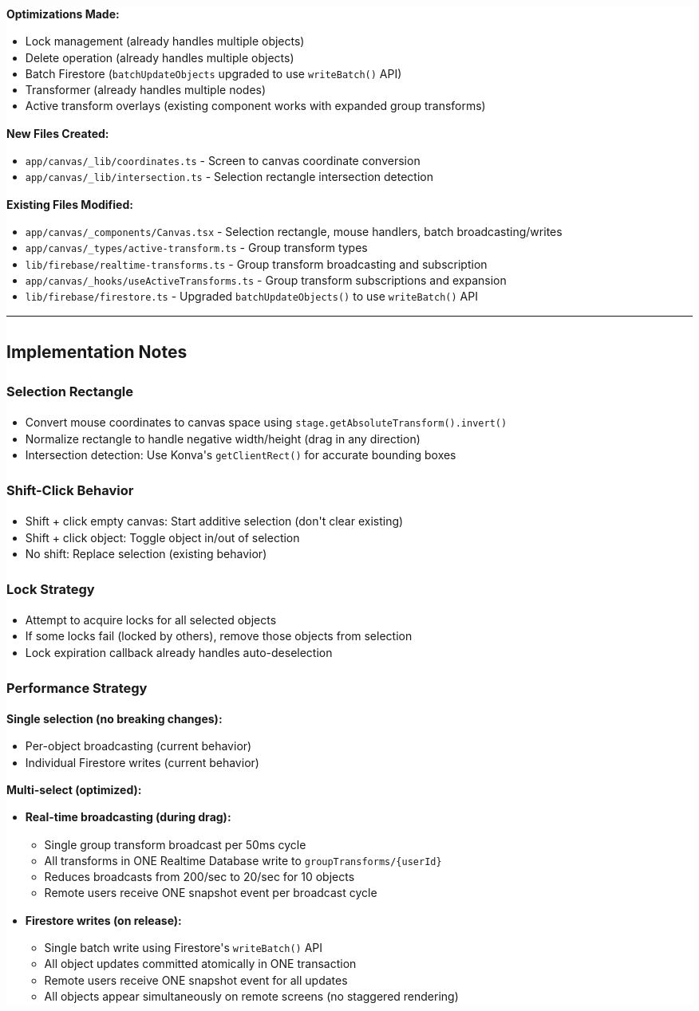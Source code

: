 **Optimizations Made:**
- Lock management (already handles multiple objects)
- Delete operation (already handles multiple objects)
- Batch Firestore (`batchUpdateObjects` upgraded to use `writeBatch()` API)
- Transformer (already handles multiple nodes)
- Active transform overlays (existing component works with expanded group transforms)

**New Files Created:**
- `app/canvas/_lib/coordinates.ts` - Screen to canvas coordinate conversion
- `app/canvas/_lib/intersection.ts` - Selection rectangle intersection detection

**Existing Files Modified:**
- `app/canvas/_components/Canvas.tsx` - Selection rectangle, mouse handlers, batch broadcasting/writes
- `app/canvas/_types/active-transform.ts` - Group transform types
- `lib/firebase/realtime-transforms.ts` - Group transform broadcasting and subscription
- `app/canvas/_hooks/useActiveTransforms.ts` - Group transform subscriptions and expansion
- `lib/firebase/firestore.ts` - Upgraded `batchUpdateObjects()` to use `writeBatch()` API

---

## Implementation Notes

### Selection Rectangle
- Convert mouse coordinates to canvas space using `stage.getAbsoluteTransform().invert()`
- Normalize rectangle to handle negative width/height (drag in any direction)
- Intersection detection: Use Konva's `getClientRect()` for accurate bounding boxes

### Shift-Click Behavior
- Shift + click empty canvas: Start additive selection (don't clear existing)
- Shift + click object: Toggle object in/out of selection
- No shift: Replace selection (existing behavior)

### Lock Strategy
- Attempt to acquire locks for all selected objects
- If some locks fail (locked by others), remove those objects from selection
- Lock expiration callback already handles auto-deselection

### Performance Strategy
**Single selection (no breaking changes):**
- Per-object broadcasting (current behavior)
- Individual Firestore writes (current behavior)

**Multi-select (optimized):**
- **Real-time broadcasting (during drag):**
  - Single group transform broadcast per 50ms cycle
  - All transforms in ONE Realtime Database write to `groupTransforms/{userId}`
  - Reduces broadcasts from 200/sec to 20/sec for 10 objects
  - Remote users receive ONE snapshot event per broadcast cycle

- **Firestore writes (on release):**
  - Single batch write using Firestore's `writeBatch()` API
  - All object updates committed atomically in ONE transaction
  - Remote users receive ONE snapshot event for all updates
  - All objects appear simultaneously on remote screens (no staggered rendering)
